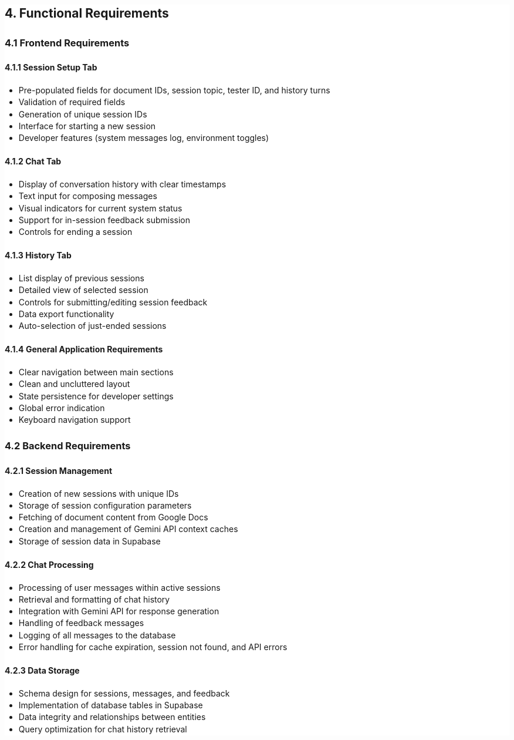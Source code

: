 ## 4. Functional Requirements

### 4.1 Frontend Requirements

#### 4.1.1 Session Setup Tab
* Pre-populated fields for document IDs, session topic, tester ID, and history turns
* Validation of required fields
* Generation of unique session IDs
* Interface for starting a new session
* Developer features (system messages log, environment toggles)

#### 4.1.2 Chat Tab
* Display of conversation history with clear timestamps
* Text input for composing messages
* Visual indicators for current system status
* Support for in-session feedback submission
* Controls for ending a session

#### 4.1.3 History Tab
* List display of previous sessions
* Detailed view of selected session
* Controls for submitting/editing session feedback
* Data export functionality
* Auto-selection of just-ended sessions

#### 4.1.4 General Application Requirements
* Clear navigation between main sections
* Clean and uncluttered layout
* State persistence for developer settings
* Global error indication
* Keyboard navigation support

### 4.2 Backend Requirements

#### 4.2.1 Session Management
* Creation of new sessions with unique IDs
* Storage of session configuration parameters
* Fetching of document content from Google Docs
* Creation and management of Gemini API context caches
* Storage of session data in Supabase

#### 4.2.2 Chat Processing
* Processing of user messages within active sessions
* Retrieval and formatting of chat history
* Integration with Gemini API for response generation
* Handling of feedback messages
* Logging of all messages to the database
* Error handling for cache expiration, session not found, and API errors

#### 4.2.3 Data Storage
* Schema design for sessions, messages, and feedback
* Implementation of database tables in Supabase
* Data integrity and relationships between entities
* Query optimization for chat history retrieval
